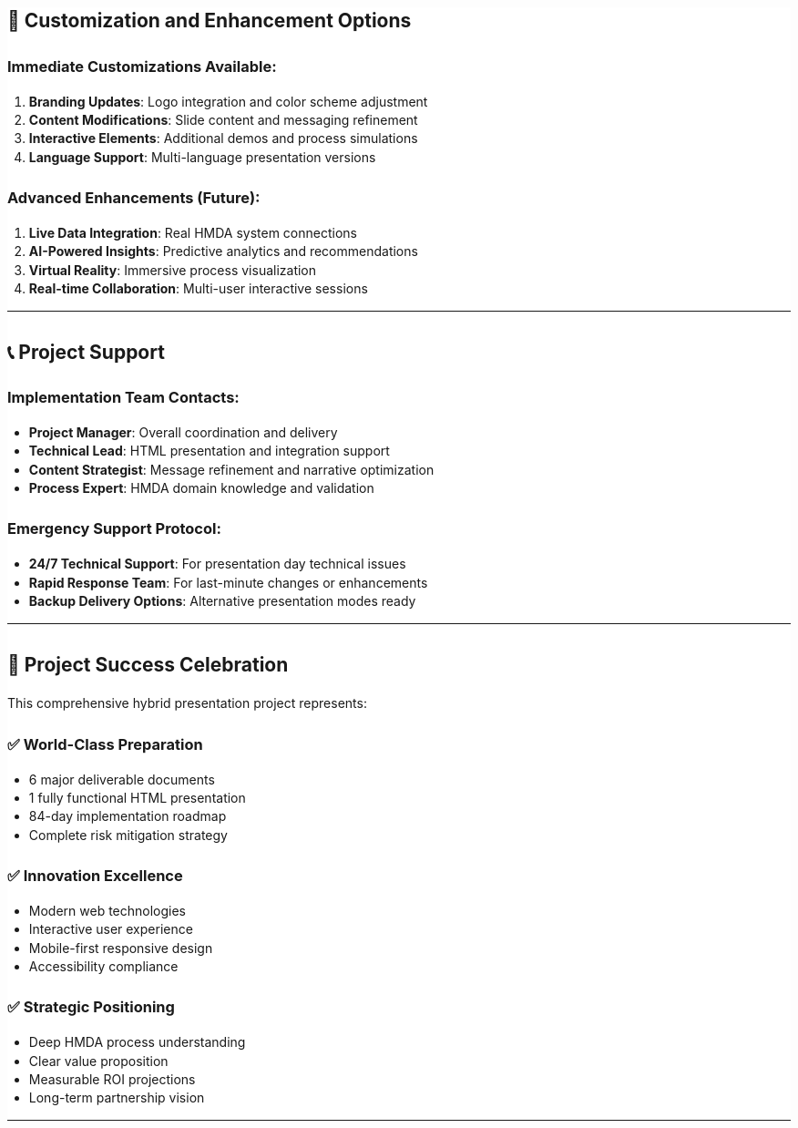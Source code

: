 
## 🔧 Customization and Enhancement Options

### Immediate Customizations Available:
1. **Branding Updates**: Logo integration and color scheme adjustment
2. **Content Modifications**: Slide content and messaging refinement
3. **Interactive Elements**: Additional demos and process simulations
4. **Language Support**: Multi-language presentation versions

### Advanced Enhancements (Future):
1. **Live Data Integration**: Real HMDA system connections
2. **AI-Powered Insights**: Predictive analytics and recommendations
3. **Virtual Reality**: Immersive process visualization
4. **Real-time Collaboration**: Multi-user interactive sessions

---

## 📞 Project Support

### Implementation Team Contacts:
- **Project Manager**: Overall coordination and delivery
- **Technical Lead**: HTML presentation and integration support
- **Content Strategist**: Message refinement and narrative optimization
- **Process Expert**: HMDA domain knowledge and validation

### Emergency Support Protocol:
- **24/7 Technical Support**: For presentation day technical issues
- **Rapid Response Team**: For last-minute changes or enhancements
- **Backup Delivery Options**: Alternative presentation modes ready

---

## 🎉 Project Success Celebration

This comprehensive hybrid presentation project represents:

### ✅ **World-Class Preparation**
- 6 major deliverable documents
- 1 fully functional HTML presentation
- 84-day implementation roadmap
- Complete risk mitigation strategy

### ✅ **Innovation Excellence**
- Modern web technologies
- Interactive user experience
- Mobile-first responsive design
- Accessibility compliance

### ✅ **Strategic Positioning**
- Deep HMDA process understanding
- Clear value proposition
- Measurable ROI projections
- Long-term partnership vision

---
